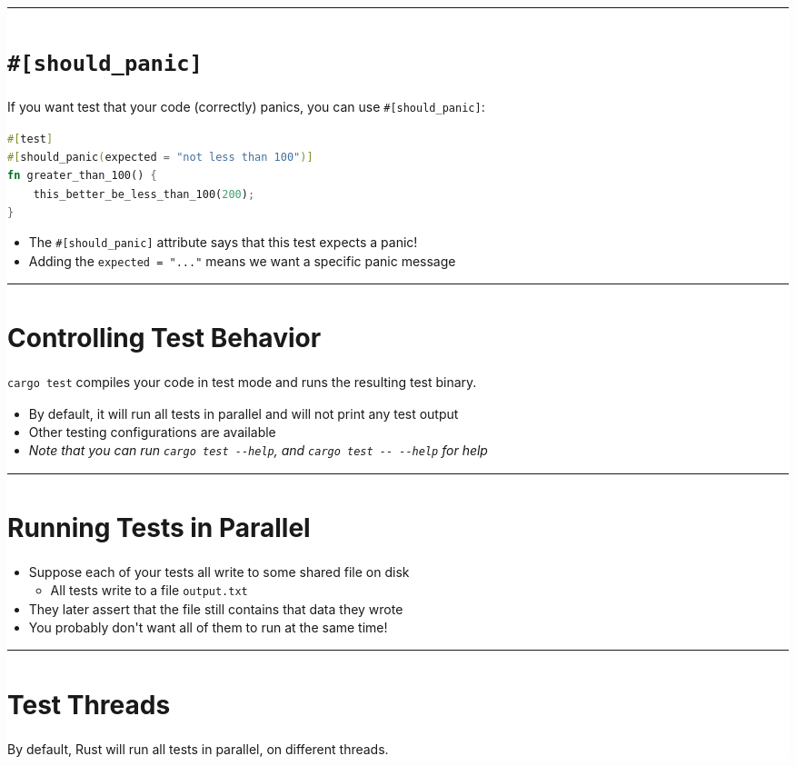 
---


# `#[should_panic]`

If you want test that your code (correctly) panics, you can use `#[should_panic]`:

```rust
#[test]
#[should_panic(expected = "not less than 100")]
fn greater_than_100() {
    this_better_be_less_than_100(200);
}
```

* The `#[should_panic]` attribute says that this test expects a panic!
* Adding the `expected = "..."` means we want a specific panic message







---


# Controlling Test Behavior

`cargo test` compiles your code in test mode and runs the resulting test binary.

* By default, it will run all tests in parallel and will not print any test output
* Other testing configurations are available
* _Note that you can run `cargo test --help`, and `cargo test -- --help` for help_




---


# Running Tests in Parallel

* Suppose each of your tests all write to some shared file on disk
    * All tests write to a file `output.txt`
* They later assert that the file still contains that data they wrote
* You probably don't want all of them to run at the same time!


---


# Test Threads


By default, Rust will run all tests in parallel, on different threads.
